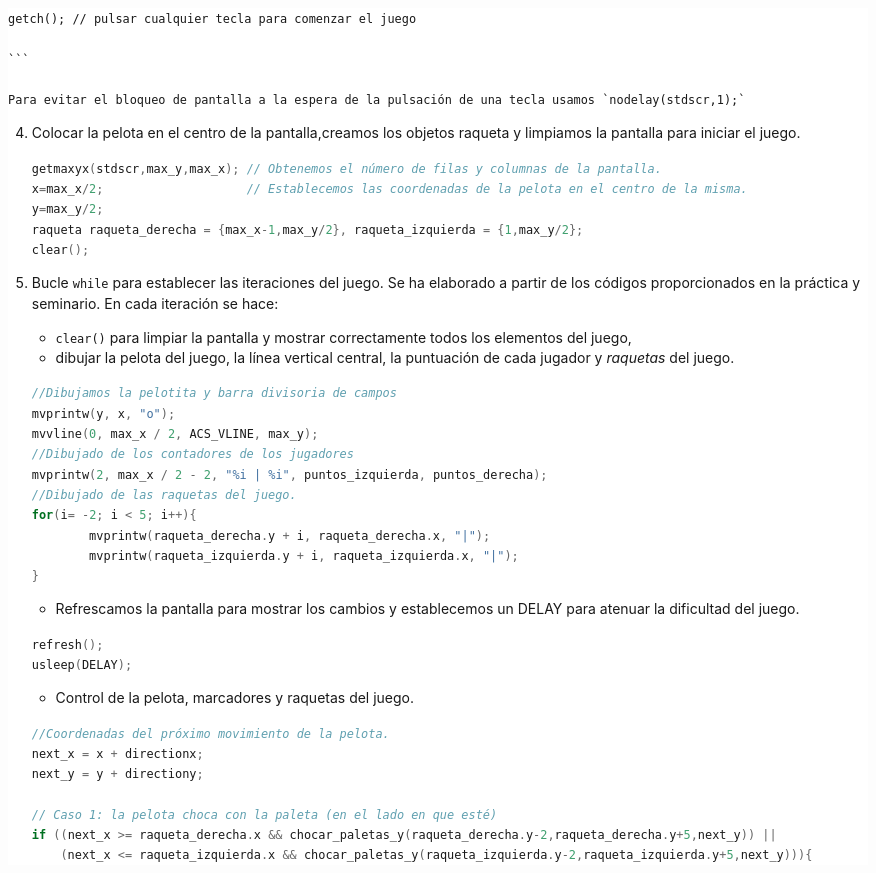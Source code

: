 	getch(); // pulsar cualquier tecla para comenzar el juego 

	``` 

    Para evitar el bloqueo de pantalla a la espera de la pulsación de una tecla usamos `nodelay(stdscr,1);`

4. Colocar la pelota en el centro de la pantalla,creamos los objetos raqueta y limpiamos la pantalla para iniciar el juego. 


	```C
    getmaxyx(stdscr,max_y,max_x); // Obtenemos el número de filas y columnas de la pantalla.
	x=max_x/2;                    // Establecemos las coordenadas de la pelota en el centro de la misma.
	y=max_y/2;
    raqueta raqueta_derecha = {max_x-1,max_y/2}, raqueta_izquierda = {1,max_y/2};
	clear();
	```

5. Bucle `while` para establecer las iteraciones del juego. Se ha elaborado a partir de los códigos proporcionados en la práctica y seminario. En cada iteración se hace: 

    * `clear()` para limpiar la pantalla y mostrar correctamente todos los elementos del juego, 
	* dibujar la pelota del juego, la línea vertical central, la puntuación de cada jugador y *raquetas* del juego. 

	```C
    //Dibujamos la pelotita y barra divisoria de campos
    mvprintw(y, x, "o");
	mvvline(0, max_x / 2, ACS_VLINE, max_y);
    //Dibujado de los contadores de los jugadores
    mvprintw(2, max_x / 2 - 2, "%i | %i", puntos_izquierda, puntos_derecha);
    //Dibujado de las raquetas del juego.
    for(i= -2; i < 5; i++){
			mvprintw(raqueta_derecha.y + i, raqueta_derecha.x, "|");
			mvprintw(raqueta_izquierda.y + i, raqueta_izquierda.x, "|");
	}
	```

	* Refrescamos la pantalla para mostrar los cambios y establecemos un DELAY para atenuar la dificultad del juego.

	```C
	refresh();
	usleep(DELAY);
	```

	* Control de la pelota, marcadores y raquetas del juego.
	```C
	//Coordenadas del próximo movimiento de la pelota.
	next_x = x + directionx;
	next_y = y + directiony;

	// Caso 1: la pelota choca con la paleta (en el lado en que esté)
	if ((next_x >= raqueta_derecha.x && chocar_paletas_y(raqueta_derecha.y-2,raqueta_derecha.y+5,next_y)) || 
		(next_x <= raqueta_izquierda.x && chocar_paletas_y(raqueta_izquierda.y-2,raqueta_izquierda.y+5,next_y))){ 
	